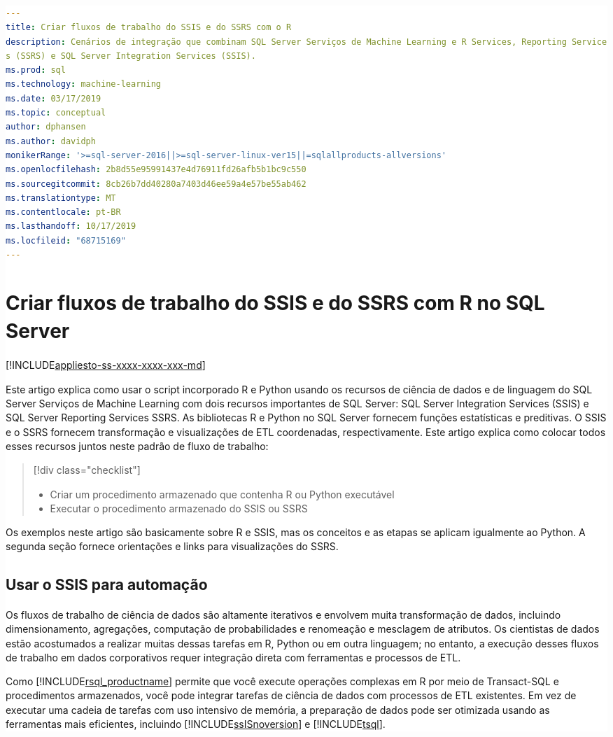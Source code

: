 ```yaml
---
title: Criar fluxos de trabalho do SSIS e do SSRS com o R
description: Cenários de integração que combinam SQL Server Serviços de Machine Learning e R Services, Reporting Services (SSRS) e SQL Server Integration Services (SSIS).
ms.prod: sql
ms.technology: machine-learning
ms.date: 03/17/2019
ms.topic: conceptual
author: dphansen
ms.author: davidph
monikerRange: '>=sql-server-2016||>=sql-server-linux-ver15||=sqlallproducts-allversions'
ms.openlocfilehash: 2b8d55e95991437e4d76911fd26afb5b1bc9c550
ms.sourcegitcommit: 8cb26b7dd40280a7403d46ee59a4e57be55ab462
ms.translationtype: MT
ms.contentlocale: pt-BR
ms.lasthandoff: 10/17/2019
ms.locfileid: "68715169"
---
```

# <a name="create-ssis-and-ssrs-workflows-with-r-on-sql-server"></a>Criar fluxos de trabalho do SSIS e do SSRS com R no SQL Server
[!INCLUDE[appliesto-ss-xxxx-xxxx-xxx-md](../../includes/appliesto-ss-xxxx-xxxx-xxx-md.md)]

Este artigo explica como usar o script incorporado R e Python usando os recursos de ciência de dados e de linguagem do SQL Server Serviços de Machine Learning com dois recursos importantes de SQL Server: SQL Server Integration Services (SSIS) e SQL Server Reporting Services SSRS. As bibliotecas R e Python no SQL Server fornecem funções estatísticas e preditivas. O SSIS e o SSRS fornecem transformação e visualizações de ETL coordenadas, respectivamente. Este artigo explica como colocar todos esses recursos juntos neste padrão de fluxo de trabalho:

> [!div class="checklist"]
> * Criar um procedimento armazenado que contenha R ou Python executável
> * Executar o procedimento armazenado do SSIS ou SSRS

Os exemplos neste artigo são basicamente sobre R e SSIS, mas os conceitos e as etapas se aplicam igualmente ao Python. A segunda seção fornece orientações e links para visualizações do SSRS.

<a name="bkmk_ssis"></a> 

## <a name="use-ssis-for-automation"></a>Usar o SSIS para automação

Os fluxos de trabalho de ciência de dados são altamente iterativos e envolvem muita transformação de dados, incluindo dimensionamento, agregações, computação de probabilidades e renomeação e mesclagem de atributos. Os cientistas de dados estão acostumados a realizar muitas dessas tarefas em R, Python ou em outra linguagem; no entanto, a execução desses fluxos de trabalho em dados corporativos requer integração direta com ferramentas e processos de ETL.

Como [!INCLUDE[rsql_productname](../../includes/rsql-productname-md.md)] permite que você execute operações complexas em R por meio de Transact-SQL e procedimentos armazenados, você pode integrar tarefas de ciência de dados com processos de ETL existentes. Em vez de executar uma cadeia de tarefas com uso intensivo de memória, a preparação de dados pode ser otimizada usando as ferramentas mais eficientes, incluindo [!INCLUDE[ssISnoversion](../../includes/ssisnoversion-md.md)] e [!INCLUDE[tsql](../../includes/tsql-md.md)]. 
